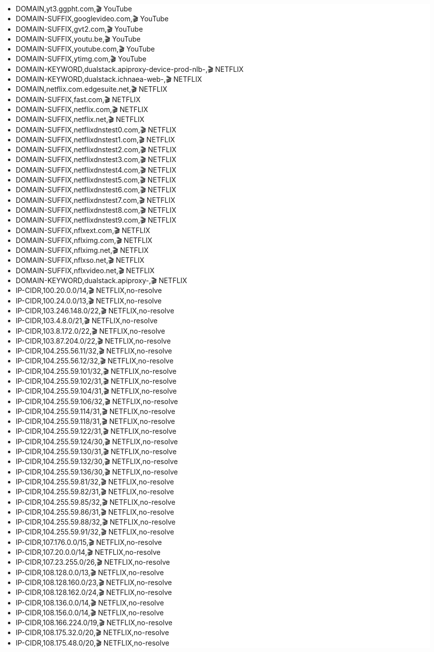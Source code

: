  - DOMAIN,yt3.ggpht.com,🎬 YouTube
 - DOMAIN-SUFFIX,googlevideo.com,🎬 YouTube
 - DOMAIN-SUFFIX,gvt2.com,🎬 YouTube
 - DOMAIN-SUFFIX,youtu.be,🎬 YouTube
 - DOMAIN-SUFFIX,youtube.com,🎬 YouTube
 - DOMAIN-SUFFIX,ytimg.com,🎬 YouTube
 - DOMAIN-KEYWORD,dualstack.apiproxy-device-prod-nlb-,🎬 NETFLIX
 - DOMAIN-KEYWORD,dualstack.ichnaea-web-,🎬 NETFLIX
 - DOMAIN,netflix.com.edgesuite.net,🎬 NETFLIX
 - DOMAIN-SUFFIX,fast.com,🎬 NETFLIX
 - DOMAIN-SUFFIX,netflix.com,🎬 NETFLIX
 - DOMAIN-SUFFIX,netflix.net,🎬 NETFLIX
 - DOMAIN-SUFFIX,netflixdnstest0.com,🎬 NETFLIX
 - DOMAIN-SUFFIX,netflixdnstest1.com,🎬 NETFLIX
 - DOMAIN-SUFFIX,netflixdnstest2.com,🎬 NETFLIX
 - DOMAIN-SUFFIX,netflixdnstest3.com,🎬 NETFLIX
 - DOMAIN-SUFFIX,netflixdnstest4.com,🎬 NETFLIX
 - DOMAIN-SUFFIX,netflixdnstest5.com,🎬 NETFLIX
 - DOMAIN-SUFFIX,netflixdnstest6.com,🎬 NETFLIX
 - DOMAIN-SUFFIX,netflixdnstest7.com,🎬 NETFLIX
 - DOMAIN-SUFFIX,netflixdnstest8.com,🎬 NETFLIX
 - DOMAIN-SUFFIX,netflixdnstest9.com,🎬 NETFLIX
 - DOMAIN-SUFFIX,nflxext.com,🎬 NETFLIX
 - DOMAIN-SUFFIX,nflximg.com,🎬 NETFLIX
 - DOMAIN-SUFFIX,nflximg.net,🎬 NETFLIX
 - DOMAIN-SUFFIX,nflxso.net,🎬 NETFLIX
 - DOMAIN-SUFFIX,nflxvideo.net,🎬 NETFLIX
 - DOMAIN-KEYWORD,dualstack.apiproxy-,🎬 NETFLIX
 - IP-CIDR,100.20.0.0/14,🎬 NETFLIX,no-resolve
 - IP-CIDR,100.24.0.0/13,🎬 NETFLIX,no-resolve
 - IP-CIDR,103.246.148.0/22,🎬 NETFLIX,no-resolve
 - IP-CIDR,103.4.8.0/21,🎬 NETFLIX,no-resolve
 - IP-CIDR,103.8.172.0/22,🎬 NETFLIX,no-resolve
 - IP-CIDR,103.87.204.0/22,🎬 NETFLIX,no-resolve
 - IP-CIDR,104.255.56.11/32,🎬 NETFLIX,no-resolve
 - IP-CIDR,104.255.56.12/32,🎬 NETFLIX,no-resolve
 - IP-CIDR,104.255.59.101/32,🎬 NETFLIX,no-resolve
 - IP-CIDR,104.255.59.102/31,🎬 NETFLIX,no-resolve
 - IP-CIDR,104.255.59.104/31,🎬 NETFLIX,no-resolve
 - IP-CIDR,104.255.59.106/32,🎬 NETFLIX,no-resolve
 - IP-CIDR,104.255.59.114/31,🎬 NETFLIX,no-resolve
 - IP-CIDR,104.255.59.118/31,🎬 NETFLIX,no-resolve
 - IP-CIDR,104.255.59.122/31,🎬 NETFLIX,no-resolve
 - IP-CIDR,104.255.59.124/30,🎬 NETFLIX,no-resolve
 - IP-CIDR,104.255.59.130/31,🎬 NETFLIX,no-resolve
 - IP-CIDR,104.255.59.132/30,🎬 NETFLIX,no-resolve
 - IP-CIDR,104.255.59.136/30,🎬 NETFLIX,no-resolve
 - IP-CIDR,104.255.59.81/32,🎬 NETFLIX,no-resolve
 - IP-CIDR,104.255.59.82/31,🎬 NETFLIX,no-resolve
 - IP-CIDR,104.255.59.85/32,🎬 NETFLIX,no-resolve
 - IP-CIDR,104.255.59.86/31,🎬 NETFLIX,no-resolve
 - IP-CIDR,104.255.59.88/32,🎬 NETFLIX,no-resolve
 - IP-CIDR,104.255.59.91/32,🎬 NETFLIX,no-resolve
 - IP-CIDR,107.176.0.0/15,🎬 NETFLIX,no-resolve
 - IP-CIDR,107.20.0.0/14,🎬 NETFLIX,no-resolve
 - IP-CIDR,107.23.255.0/26,🎬 NETFLIX,no-resolve
 - IP-CIDR,108.128.0.0/13,🎬 NETFLIX,no-resolve
 - IP-CIDR,108.128.160.0/23,🎬 NETFLIX,no-resolve
 - IP-CIDR,108.128.162.0/24,🎬 NETFLIX,no-resolve
 - IP-CIDR,108.136.0.0/14,🎬 NETFLIX,no-resolve
 - IP-CIDR,108.156.0.0/14,🎬 NETFLIX,no-resolve
 - IP-CIDR,108.166.224.0/19,🎬 NETFLIX,no-resolve
 - IP-CIDR,108.175.32.0/20,🎬 NETFLIX,no-resolve
 - IP-CIDR,108.175.48.0/20,🎬 NETFLIX,no-resolve